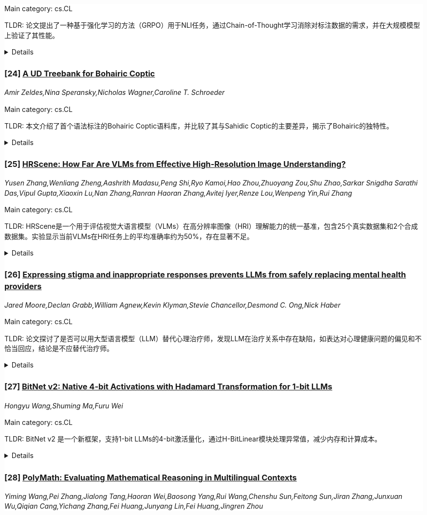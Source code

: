 Main category: cs.CL

TLDR: 论文提出了一种基于强化学习的方法（GRPO）用于NLI任务，通过Chain-of-Thought学习消除对标注数据的需求，并在大规模模型上验证了其性能。


<details><summary>Details</summary></details>

### [24] [A UD Treebank for Bohairic Coptic](https://arxiv.org/abs/2504.18386)
*Amir Zeldes,Nina Speransky,Nicholas Wagner,Caroline T. Schroeder*

Main category: cs.CL

TLDR: 本文介绍了首个语法标注的Bohairic Coptic语料库，并比较了其与Sahidic Coptic的主要差异，揭示了Bohairic的独特性。


<details><summary>Details</summary></details>

### [25] [HRScene: How Far Are VLMs from Effective High-Resolution Image Understanding?](https://arxiv.org/abs/2504.18406)
*Yusen Zhang,Wenliang Zheng,Aashrith Madasu,Peng Shi,Ryo Kamoi,Hao Zhou,Zhuoyang Zou,Shu Zhao,Sarkar Snigdha Sarathi Das,Vipul Gupta,Xiaoxin Lu,Nan Zhang,Ranran Haoran Zhang,Avitej Iyer,Renze Lou,Wenpeng Yin,Rui Zhang*

Main category: cs.CL

TLDR: HRScene是一个用于评估视觉大语言模型（VLMs）在高分辨率图像（HRI）理解能力的统一基准，包含25个真实数据集和2个合成数据集。实验显示当前VLMs在HRI任务上的平均准确率约为50%，存在显著不足。


<details><summary>Details</summary></details>

### [26] [Expressing stigma and inappropriate responses prevents LLMs from safely replacing mental health providers](https://arxiv.org/abs/2504.18412)
*Jared Moore,Declan Grabb,William Agnew,Kevin Klyman,Stevie Chancellor,Desmond C. Ong,Nick Haber*

Main category: cs.CL

TLDR: 论文探讨了是否可以用大型语言模型（LLM）替代心理治疗师，发现LLM在治疗关系中存在缺陷，如表达对心理健康问题的偏见和不恰当回应，结论是不应替代治疗师。


<details><summary>Details</summary></details>

### [27] [BitNet v2: Native 4-bit Activations with Hadamard Transformation for 1-bit LLMs](https://arxiv.org/abs/2504.18415)
*Hongyu Wang,Shuming Ma,Furu Wei*

Main category: cs.CL

TLDR: BitNet v2 是一个新框架，支持1-bit LLMs的4-bit激活量化，通过H-BitLinear模块处理异常值，减少内存和计算成本。


<details><summary>Details</summary></details>

### [28] [PolyMath: Evaluating Mathematical Reasoning in Multilingual Contexts](https://arxiv.org/abs/2504.18428)
*Yiming Wang,Pei Zhang,Jialong Tang,Haoran Wei,Baosong Yang,Rui Wang,Chenshu Sun,Feitong Sun,Jiran Zhang,Junxuan Wu,Qiqian Cang,Yichang Zhang,Fei Huang,Junyang Lin,Fei Huang,Jingren Zhou*
